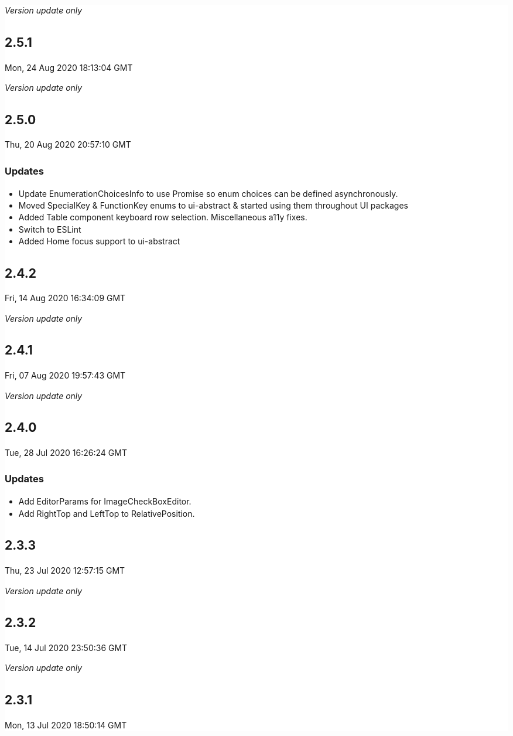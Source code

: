 _Version update only_

## 2.5.1
Mon, 24 Aug 2020 18:13:04 GMT

_Version update only_

## 2.5.0
Thu, 20 Aug 2020 20:57:10 GMT

### Updates

- Update EnumerationChoicesInfo to use Promise so enum choices can be defined asynchronously.
- Moved SpecialKey & FunctionKey enums to ui-abstract & started using them throughout UI packages
- Added Table component keyboard row selection. Miscellaneous a11y fixes.
- Switch to ESLint
- Added Home focus support to ui-abstract

## 2.4.2
Fri, 14 Aug 2020 16:34:09 GMT

_Version update only_

## 2.4.1
Fri, 07 Aug 2020 19:57:43 GMT

_Version update only_

## 2.4.0
Tue, 28 Jul 2020 16:26:24 GMT

### Updates

- Add EditorParams for ImageCheckBoxEditor.
- Add RightTop and LeftTop to RelativePosition.

## 2.3.3
Thu, 23 Jul 2020 12:57:15 GMT

_Version update only_

## 2.3.2
Tue, 14 Jul 2020 23:50:36 GMT

_Version update only_

## 2.3.1
Mon, 13 Jul 2020 18:50:14 GMT
